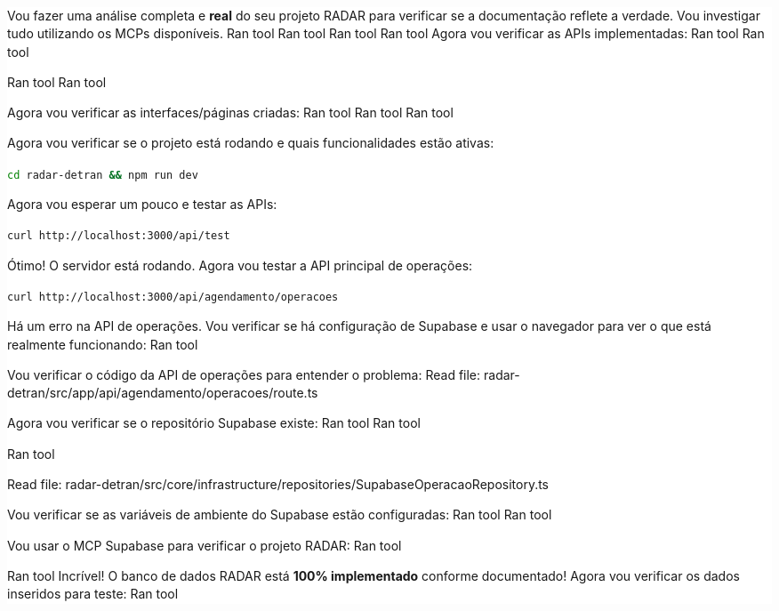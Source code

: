 Vou fazer uma análise completa e **real** do seu projeto RADAR para verificar se a documentação reflete a verdade. Vou investigar tudo utilizando os MCPs disponíveis.
Ran tool
Ran tool
Ran tool
Ran tool
Agora vou verificar as APIs implementadas:
Ran tool
Ran tool

Ran tool
Ran tool

Agora vou verificar as interfaces/páginas criadas:
Ran tool
Ran tool
Ran tool

Agora vou verificar se o projeto está rodando e quais funcionalidades estão ativas:
```bash
cd radar-detran && npm run dev
```
Agora vou esperar um pouco e testar as APIs:
```bash
curl http://localhost:3000/api/test
```

Ótimo! O servidor está rodando. Agora vou testar a API principal de operações:
```bash
curl http://localhost:3000/api/agendamento/operacoes
```

Há um erro na API de operações. Vou verificar se há configuração de Supabase e usar o navegador para ver o que está realmente funcionando:
Ran tool

Vou verificar o código da API de operações para entender o problema:
Read file: radar-detran/src/app/api/agendamento/operacoes/route.ts

Agora vou verificar se o repositório Supabase existe:
Ran tool
Ran tool

Ran tool

Read file: radar-detran/src/core/infrastructure/repositories/SupabaseOperacaoRepository.ts

Vou verificar se as variáveis de ambiente do Supabase estão configuradas:
Ran tool
Ran tool

Vou usar o MCP Supabase para verificar o projeto RADAR:
Ran tool

Ran tool
Incrível! O banco de dados RADAR está **100% implementado** conforme documentado! Agora vou verificar os dados inseridos para teste:
Ran tool
